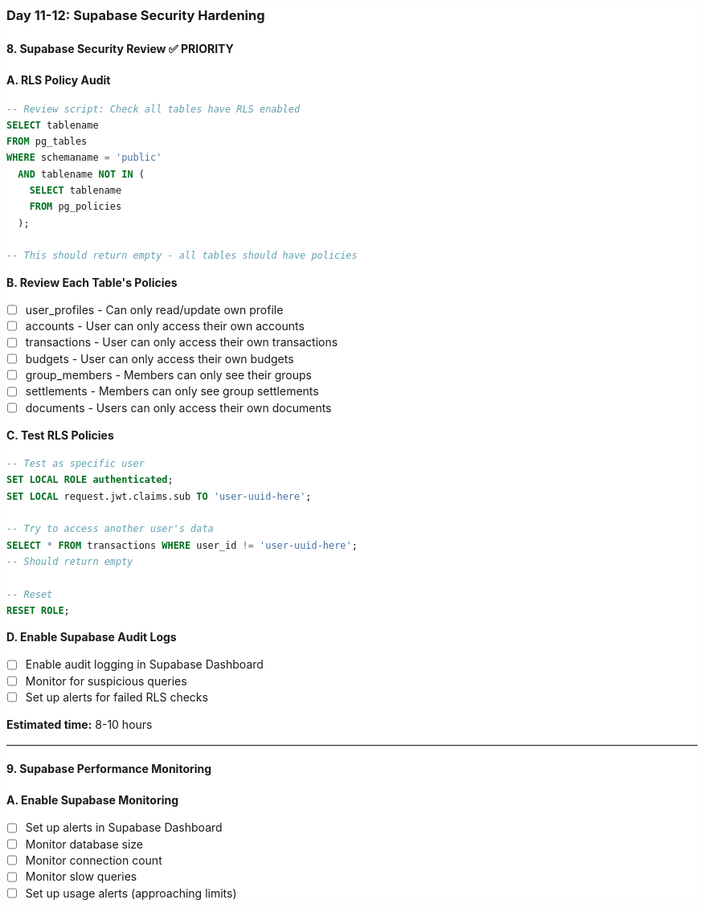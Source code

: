 ### **Day 11-12: Supabase Security Hardening**

#### 8. **Supabase Security Review** ✅ PRIORITY

**A. RLS Policy Audit**
```sql
-- Review script: Check all tables have RLS enabled
SELECT tablename
FROM pg_tables
WHERE schemaname = 'public'
  AND tablename NOT IN (
    SELECT tablename
    FROM pg_policies
  );

-- This should return empty - all tables should have policies
```

**B. Review Each Table's Policies**
- [ ] user_profiles - Can only read/update own profile
- [ ] accounts - User can only access their own accounts
- [ ] transactions - User can only access their own transactions
- [ ] budgets - User can only access their own budgets
- [ ] group_members - Members can only see their groups
- [ ] settlements - Members can only see group settlements
- [ ] documents - Users can only access their own documents

**C. Test RLS Policies**
```sql
-- Test as specific user
SET LOCAL ROLE authenticated;
SET LOCAL request.jwt.claims.sub TO 'user-uuid-here';

-- Try to access another user's data
SELECT * FROM transactions WHERE user_id != 'user-uuid-here';
-- Should return empty

-- Reset
RESET ROLE;
```

**D. Enable Supabase Audit Logs**
- [ ] Enable audit logging in Supabase Dashboard
- [ ] Monitor for suspicious queries
- [ ] Set up alerts for failed RLS checks

**Estimated time:** 8-10 hours

---

#### 9. **Supabase Performance Monitoring**

**A. Enable Supabase Monitoring**
- [ ] Set up alerts in Supabase Dashboard
- [ ] Monitor database size
- [ ] Monitor connection count
- [ ] Monitor slow queries
- [ ] Set up usage alerts (approaching limits)

